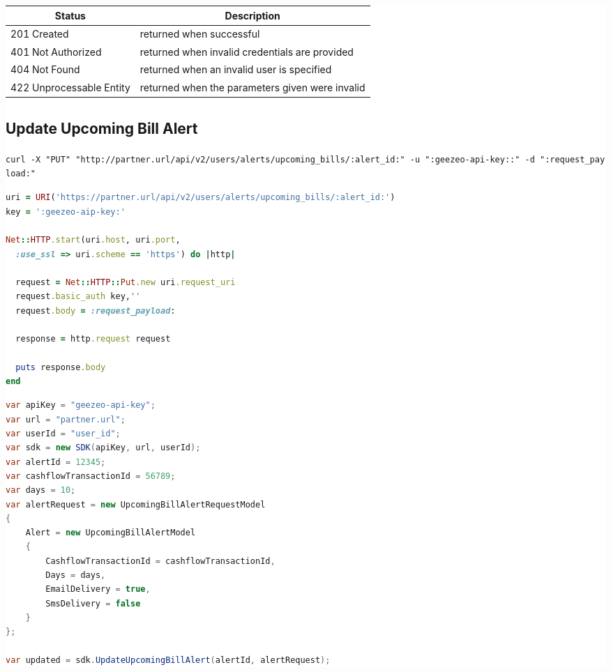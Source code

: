 | Status | Description |
|--------|-------------|
| 201 Created | returned when successful |
| 401 Not Authorized | returned when invalid credentials are provided |
| 404 Not Found | returned when an invalid user is specified |
| 422 Unprocessable Entity | returned when the parameters given were invalid |


## Update Upcoming Bill Alert

```shell
curl -X "PUT" "http://partner.url/api/v2/users/alerts/upcoming_bills/:alert_id:" -u ":geezeo-api-key::" -d ":request_payload:"
```

```ruby
uri = URI('https://partner.url/api/v2/users/alerts/upcoming_bills/:alert_id:')
key = ':geezeo-aip-key:'

Net::HTTP.start(uri.host, uri.port,
  :use_ssl => uri.scheme == 'https') do |http|

  request = Net::HTTP::Put.new uri.request_uri
  request.basic_auth key,''
  request.body = :request_payload:

  response = http.request request

  puts response.body
end

```

```csharp
var apiKey = "geezeo-api-key";
var url = "partner.url";
var userId = "user_id";
var sdk = new SDK(apiKey, url, userId);
var alertId = 12345;
var cashflowTransactionId = 56789;
var days = 10;
var alertRequest = new UpcomingBillAlertRequestModel
{
    Alert = new UpcomingBillAlertModel
    {
        CashflowTransactionId = cashflowTransactionId,
        Days = days,
        EmailDelivery = true,
        SmsDelivery = false
    }
};

var updated = sdk.UpdateUpcomingBillAlert(alertId, alertRequest);
```
